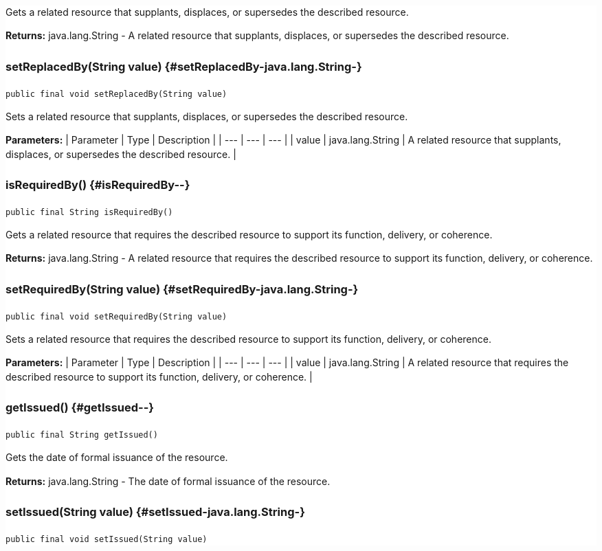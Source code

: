 
Gets a related resource that supplants, displaces, or supersedes the described resource.

**Returns:**
java.lang.String - A related resource that supplants, displaces, or supersedes the described resource.
### setReplacedBy(String value) {#setReplacedBy-java.lang.String-}
```
public final void setReplacedBy(String value)
```


Sets a related resource that supplants, displaces, or supersedes the described resource.

**Parameters:**
| Parameter | Type | Description |
| --- | --- | --- |
| value | java.lang.String | A related resource that supplants, displaces, or supersedes the described resource. |

### isRequiredBy() {#isRequiredBy--}
```
public final String isRequiredBy()
```


Gets a related resource that requires the described resource to support its function, delivery, or coherence.

**Returns:**
java.lang.String - A related resource that requires the described resource to support its function, delivery, or coherence.
### setRequiredBy(String value) {#setRequiredBy-java.lang.String-}
```
public final void setRequiredBy(String value)
```


Sets a related resource that requires the described resource to support its function, delivery, or coherence.

**Parameters:**
| Parameter | Type | Description |
| --- | --- | --- |
| value | java.lang.String | A related resource that requires the described resource to support its function, delivery, or coherence. |

### getIssued() {#getIssued--}
```
public final String getIssued()
```


Gets the date of formal issuance of the resource.

**Returns:**
java.lang.String - The date of formal issuance of the resource.
### setIssued(String value) {#setIssued-java.lang.String-}
```
public final void setIssued(String value)
```
